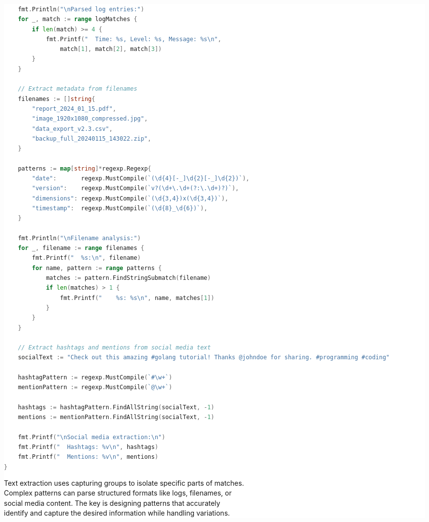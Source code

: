 ```go
    fmt.Println("\nParsed log entries:")
    for _, match := range logMatches {
        if len(match) >= 4 {
            fmt.Printf("  Time: %s, Level: %s, Message: %s\n",
                match[1], match[2], match[3])
        }
    }
    
    // Extract metadata from filenames
    filenames := []string{
        "report_2024_01_15.pdf",
        "image_1920x1080_compressed.jpg",
        "data_export_v2.3.csv",
        "backup_full_20240115_143022.zip",
    }
    
    patterns := map[string]*regexp.Regexp{
        "date":       regexp.MustCompile(`(\d{4}[-_]\d{2}[-_]\d{2})`),
        "version":    regexp.MustCompile(`v?(\d+\.\d+(?:\.\d+)?)`),
        "dimensions": regexp.MustCompile(`(\d{3,4})x(\d{3,4})`),
        "timestamp":  regexp.MustCompile(`(\d{8}_\d{6})`),
    }
    
    fmt.Println("\nFilename analysis:")
    for _, filename := range filenames {
        fmt.Printf("  %s:\n", filename)
        for name, pattern := range patterns {
            matches := pattern.FindStringSubmatch(filename)
            if len(matches) > 1 {
                fmt.Printf("    %s: %s\n", name, matches[1])
            }
        }
    }
    
    // Extract hashtags and mentions from social media text
    socialText := "Check out this amazing #golang tutorial! Thanks @johndoe for sharing. #programming #coding"
    
    hashtagPattern := regexp.MustCompile(`#\w+`)
    mentionPattern := regexp.MustCompile(`@\w+`)
    
    hashtags := hashtagPattern.FindAllString(socialText, -1)
    mentions := mentionPattern.FindAllString(socialText, -1)
    
    fmt.Printf("\nSocial media extraction:\n")
    fmt.Printf("  Hashtags: %v\n", hashtags)
    fmt.Printf("  Mentions: %v\n", mentions)
}
```

Text extraction uses capturing groups to isolate specific parts of matches.  
Complex patterns can parse structured formats like logs, filenames, or  
social media content. The key is designing patterns that accurately  
identify and capture the desired information while handling variations.  
